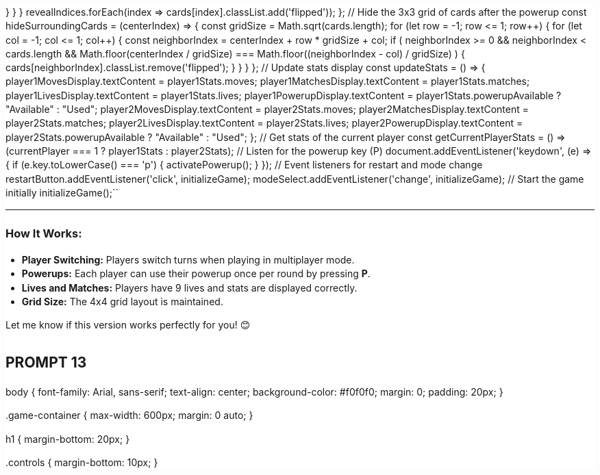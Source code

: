 }         }     }      revealIndices.forEach(index => cards[index].classList.add('flipped')); };  // Hide the 3x3 grid of cards after the powerup const hideSurroundingCards = (centerIndex) => {     const gridSize = Math.sqrt(cards.length);     for (let row = -1; row <= 1; row++) {         for (let col = -1; col <= 1; col++) {             const neighborIndex = centerIndex + row * gridSize + col;             if (                 neighborIndex >= 0 &&                 neighborIndex < cards.length &&                 Math.floor(centerIndex / gridSize) === Math.floor((neighborIndex - col) / gridSize)             ) {                 cards[neighborIndex].classList.remove('flipped');             }         }     } };  // Update stats display const updateStats = () => {     player1MovesDisplay.textContent = player1Stats.moves;     player1MatchesDisplay.textContent = player1Stats.matches;     player1LivesDisplay.textContent = player1Stats.lives;     player1PowerupDisplay.textContent = player1Stats.powerupAvailable ? "Available" : "Used";      player2MovesDisplay.textContent = player2Stats.moves;     player2MatchesDisplay.textContent = player2Stats.matches;     player2LivesDisplay.textContent = player2Stats.lives;     player2PowerupDisplay.textContent = player2Stats.powerupAvailable ? "Available" : "Used"; };  // Get stats of the current player const getCurrentPlayerStats = () => (currentPlayer === 1 ? player1Stats : player2Stats);  // Listen for the powerup key (P) document.addEventListener('keydown', (e) => {     if (e.key.toLowerCase() === 'p') {         activatePowerup();     } });  // Event listeners for restart and mode change restartButton.addEventListener('click', initializeGame); modeSelect.addEventListener('change', initializeGame);  // Start the game initially initializeGame();``

* * *

### **How It Works:**

*   **Player Switching:** Players switch turns when playing in multiplayer mode.
*   **Powerups:** Each player can use their powerup once per round by pressing **P**.
*   **Lives and Matches:** Players have 9 lives and stats are displayed correctly.
*   **Grid Size:** The 4x4 grid layout is maintained.

Let me know if this version works perfectly for you! 😊

## PROMPT 13

body {
    font-family: Arial, sans-serif;
    text-align: center;
    background-color: #f0f0f0;
    margin: 0;
    padding: 20px;
}

.game-container {
    max-width: 600px;
    margin: 0 auto;
}

h1 {
    margin-bottom: 20px;
}

.controls {
    margin-bottom: 10px;
}
